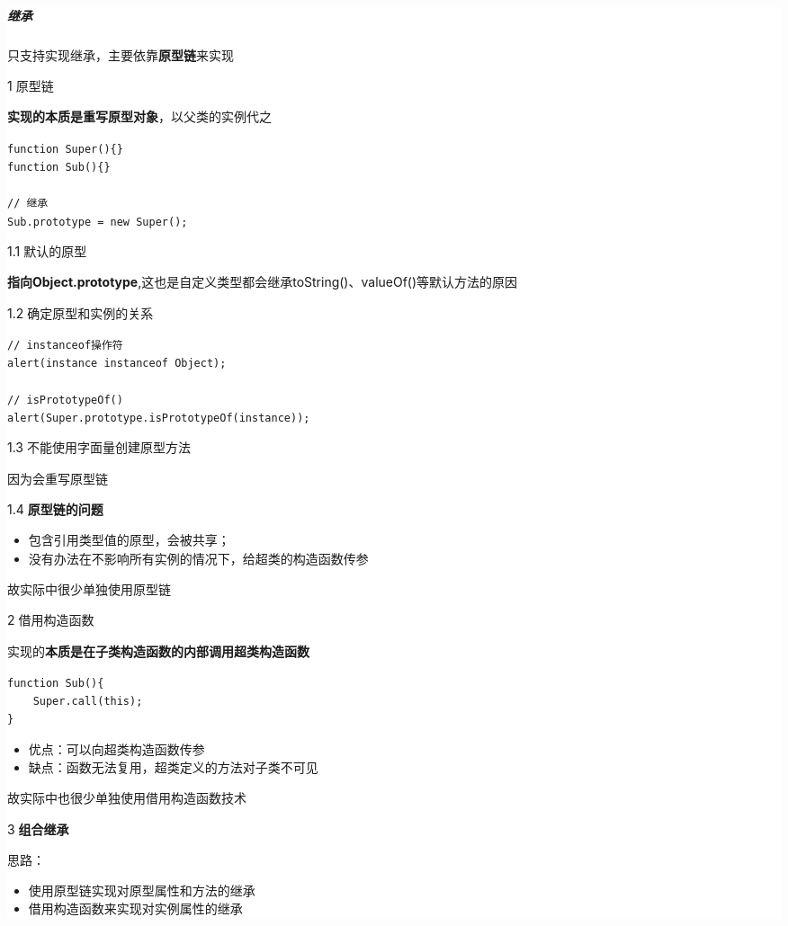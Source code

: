 ##### 继承

只支持实现继承，主要依靠**原型链**来实现

1 原型链

**实现的本质是重写原型对象**，以父类的实例代之

```
function Super(){}
function Sub(){}

// 继承
Sub.prototype = new Super();
```

1.1 默认的原型

**指向Object.prototype**,这也是自定义类型都会继承toString()、valueOf()等默认方法的原因

1.2 确定原型和实例的关系

```
// instanceof操作符
alert(instance instanceof Object);

// isPrototypeOf()
alert(Super.prototype.isPrototypeOf(instance));
```

1.3 不能使用字面量创建原型方法

因为会重写原型链

1.4 **原型链的问题**

- 包含引用类型值的原型，会被共享；
- 没有办法在不影响所有实例的情况下，给超类的构造函数传参

故实际中很少单独使用原型链

2 借用构造函数

实现的**本质是在子类构造函数的内部调用超类构造函数**

```
function Sub(){
    Super.call(this);
}
```

- 优点：可以向超类构造函数传参
- 缺点：函数无法复用，超类定义的方法对子类不可见

故实际中也很少单独使用借用构造函数技术

3 **组合继承**

思路：
- 使用原型链实现对原型属性和方法的继承
- 借用构造函数来实现对实例属性的继承
